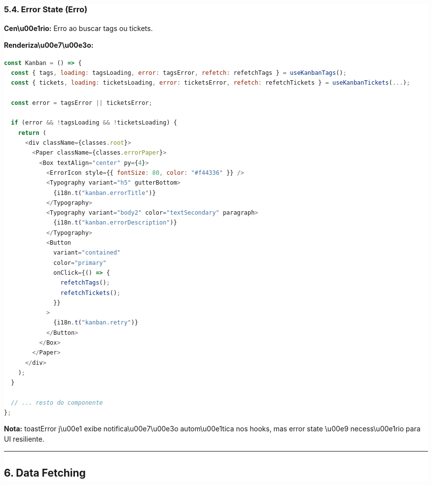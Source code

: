 
### 5.4. Error State (Erro)

**Cen\u00e1rio:** Erro ao buscar tags ou tickets.

**Renderiza\u00e7\u00e3o:**
```javascript
const Kanban = () => {
  const { tags, loading: tagsLoading, error: tagsError, refetch: refetchTags } = useKanbanTags();
  const { tickets, loading: ticketsLoading, error: ticketsError, refetch: refetchTickets } = useKanbanTickets(...);

  const error = tagsError || ticketsError;

  if (error && !tagsLoading && !ticketsLoading) {
    return (
      <div className={classes.root}>
        <Paper className={classes.errorPaper}>
          <Box textAlign="center" py={4}>
            <ErrorIcon style={{ fontSize: 80, color: "#f44336" }} />
            <Typography variant="h5" gutterBottom>
              {i18n.t("kanban.errorTitle")}
            </Typography>
            <Typography variant="body2" color="textSecondary" paragraph>
              {i18n.t("kanban.errorDescription")}
            </Typography>
            <Button
              variant="contained"
              color="primary"
              onClick={() => {
                refetchTags();
                refetchTickets();
              }}
            >
              {i18n.t("kanban.retry")}
            </Button>
          </Box>
        </Paper>
      </div>
    );
  }

  // ... resto do componente
};
```

**Nota:** toastError j\u00e1 exibe notifica\u00e7\u00e3o autom\u00e1tica nos hooks, mas error state \u00e9 necess\u00e1rio para UI resiliente.

---

## 6. Data Fetching
